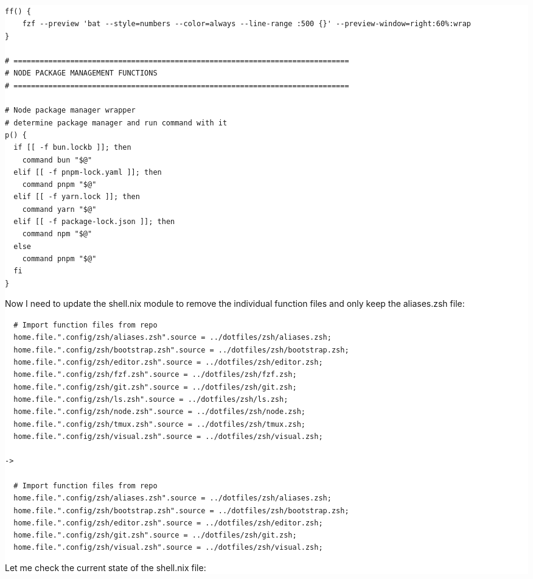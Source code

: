 ```shellscript
ff() {
    fzf --preview 'bat --style=numbers --color=always --line-range :500 {}' --preview-window=right:60%:wrap
}

# =============================================================================
# NODE PACKAGE MANAGEMENT FUNCTIONS
# =============================================================================

# Node package manager wrapper
# determine package manager and run command with it
p() {
  if [[ -f bun.lockb ]]; then
    command bun "$@"
  elif [[ -f pnpm-lock.yaml ]]; then
    command pnpm "$@"
  elif [[ -f yarn.lock ]]; then
    command yarn "$@"
  elif [[ -f package-lock.json ]]; then
    command npm "$@"
  else
    command pnpm "$@"
  fi
}
```

Now I need to update the shell.nix module to remove the individual function files and only keep the aliases.zsh file:


```plaintext
  # Import function files from repo
  home.file.".config/zsh/aliases.zsh".source = ../dotfiles/zsh/aliases.zsh;
  home.file.".config/zsh/bootstrap.zsh".source = ../dotfiles/zsh/bootstrap.zsh;
  home.file.".config/zsh/editor.zsh".source = ../dotfiles/zsh/editor.zsh;
  home.file.".config/zsh/fzf.zsh".source = ../dotfiles/zsh/fzf.zsh;
  home.file.".config/zsh/git.zsh".source = ../dotfiles/zsh/git.zsh;
  home.file.".config/zsh/ls.zsh".source = ../dotfiles/zsh/ls.zsh;
  home.file.".config/zsh/node.zsh".source = ../dotfiles/zsh/node.zsh;
  home.file.".config/zsh/tmux.zsh".source = ../dotfiles/zsh/tmux.zsh;
  home.file.".config/zsh/visual.zsh".source = ../dotfiles/zsh/visual.zsh;

->

  # Import function files from repo
  home.file.".config/zsh/aliases.zsh".source = ../dotfiles/zsh/aliases.zsh;
  home.file.".config/zsh/bootstrap.zsh".source = ../dotfiles/zsh/bootstrap.zsh;
  home.file.".config/zsh/editor.zsh".source = ../dotfiles/zsh/editor.zsh;
  home.file.".config/zsh/git.zsh".source = ../dotfiles/zsh/git.zsh;
  home.file.".config/zsh/visual.zsh".source = ../dotfiles/zsh/visual.zsh;
```

Let me check the current state of the shell.nix file:
